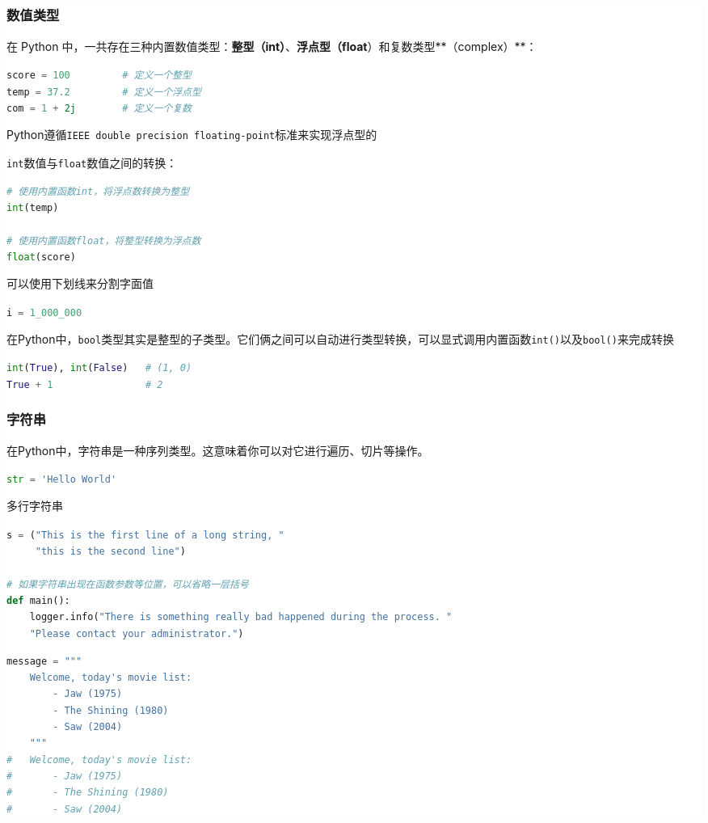 ### 数值类型

在 Python 中，一共存在三种内置数值类型：**整型（int）**、**浮点型（float**）和复数类型**（complex）**：

~~~python
score = 100			# 定义一个整型
temp = 37.2			# 定义一个浮点型
com = 1 + 2j		# 定义一个复数
~~~

Python遵循`IEEE double precision floating-point`标准来实现浮点型的

`int`数值与`float`数值之间的转换：

~~~python
# 使用内置函数int，将浮点数转换为整型
int(temp)

# 使用内置函数float，将整型转换为浮点数
float(score)
~~~

可以使用下划线来分割字面值

~~~python
i = 1_000_000
~~~



在Python中，`bool`类型其实是整型的子类型。它们俩之间可以自动进行类型转换，可以显式调用内置函数`int()`以及`bool()`来完成转换

~~~python
int(True), int(False) 	# (1, 0)
True + 1				# 2
~~~

### 字符串

在Python中，字符串是一种序列类型。这意味着你可以对它进行遍历、切片等操作。

~~~python
str = 'Hello World'
~~~



多行字符串

~~~python
s = ("This is the first line of a long string, "
	 "this is the second line")

# 如果字符串出现在函数参数等位置，可以省略一层括号
def main():
    logger.info("There is something really bad happened during the process. "
    "Please contact your administrator.")
~~~

~~~python
message = """
	Welcome, today's movie list:
		- Jaw (1975)
		- The Shining (1980)
		- Saw (2004)
    """
#	Welcome, today's movie list:
#		- Jaw (1975)
#		- The Shining (1980)
#		- Saw (2004)
~~~
